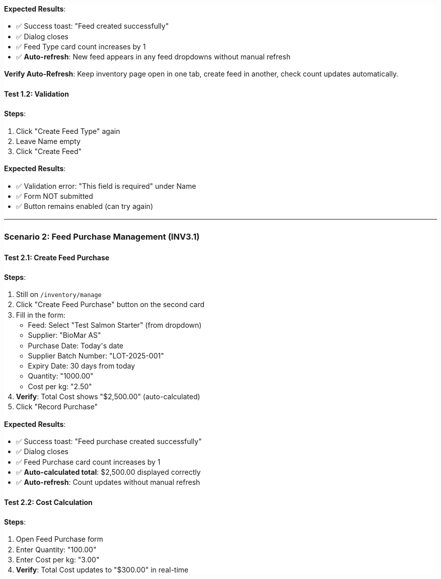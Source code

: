 **Expected Results**:
- ✅ Success toast: "Feed created successfully"
- ✅ Dialog closes
- ✅ Feed Type card count increases by 1
- ✅ **Auto-refresh**: New feed appears in any feed dropdowns without manual refresh

**Verify Auto-Refresh**: Keep inventory page open in one tab, create feed in another, check count updates automatically.

#### Test 1.2: Validation
**Steps**:
1. Click "Create Feed Type" again
2. Leave Name empty
3. Click "Create Feed"

**Expected Results**:
- ✅ Validation error: "This field is required" under Name
- ✅ Form NOT submitted
- ✅ Button remains enabled (can try again)

---

### Scenario 2: Feed Purchase Management (INV3.1)

#### Test 2.1: Create Feed Purchase
**Steps**:
1. Still on `/inventory/manage`
2. Click "Create Feed Purchase" button on the second card
3. Fill in the form:
   - Feed: Select "Test Salmon Starter" (from dropdown)
   - Supplier: "BioMar AS"
   - Purchase Date: Today's date
   - Supplier Batch Number: "LOT-2025-001"
   - Expiry Date: 30 days from today
   - Quantity: "1000.00"
   - Cost per kg: "2.50"
4. **Verify**: Total Cost shows "$2,500.00" (auto-calculated)
5. Click "Record Purchase"

**Expected Results**:
- ✅ Success toast: "Feed purchase created successfully"
- ✅ Dialog closes
- ✅ Feed Purchase card count increases by 1
- ✅ **Auto-calculated total**: $2,500.00 displayed correctly
- ✅ **Auto-refresh**: Count updates without manual refresh

#### Test 2.2: Cost Calculation
**Steps**:
1. Open Feed Purchase form
2. Enter Quantity: "100.00"
3. Enter Cost per kg: "3.00"
4. **Verify**: Total Cost updates to "$300.00" in real-time
